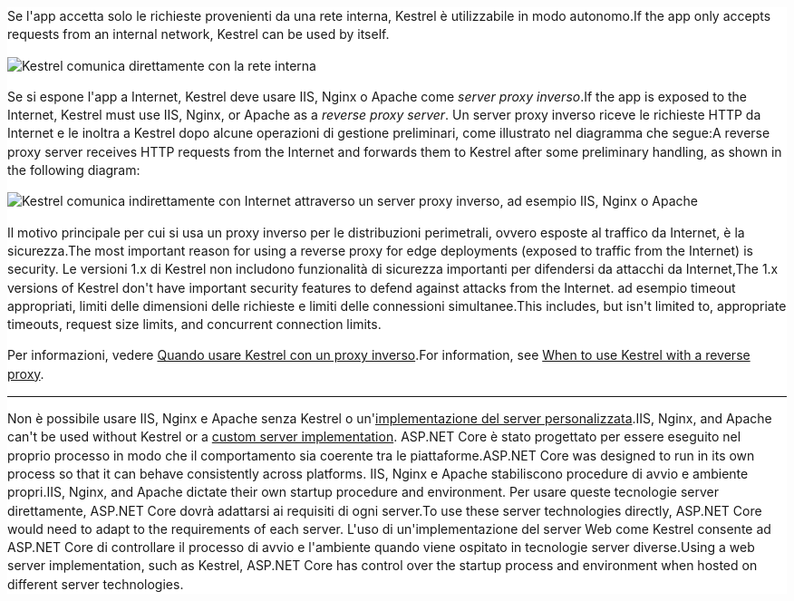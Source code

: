 <span data-ttu-id="aa8ab-122">Se l'app accetta solo le richieste provenienti da una rete interna, Kestrel è utilizzabile in modo autonomo.</span><span class="sxs-lookup"><span data-stu-id="aa8ab-122">If the app only accepts requests from an internal network, Kestrel can be used by itself.</span></span>

![Kestrel comunica direttamente con la rete interna](kestrel/_static/kestrel-to-internal.png)

<span data-ttu-id="aa8ab-124">Se si espone l'app a Internet, Kestrel deve usare IIS, Nginx o Apache come *server proxy inverso*.</span><span class="sxs-lookup"><span data-stu-id="aa8ab-124">If the app is exposed to the Internet, Kestrel must use IIS, Nginx, or Apache as a *reverse proxy server*.</span></span> <span data-ttu-id="aa8ab-125">Un server proxy inverso riceve le richieste HTTP da Internet e le inoltra a Kestrel dopo alcune operazioni di gestione preliminari, come illustrato nel diagramma che segue:</span><span class="sxs-lookup"><span data-stu-id="aa8ab-125">A reverse proxy server receives HTTP requests from the Internet and forwards them to Kestrel after some preliminary handling, as shown in the following diagram:</span></span>

![Kestrel comunica indirettamente con Internet attraverso un server proxy inverso, ad esempio IIS, Nginx o Apache](kestrel/_static/kestrel-to-internet.png)

<span data-ttu-id="aa8ab-127">Il motivo principale per cui si usa un proxy inverso per le distribuzioni perimetrali, ovvero esposte al traffico da Internet, è la sicurezza.</span><span class="sxs-lookup"><span data-stu-id="aa8ab-127">The most important reason for using a reverse proxy for edge deployments (exposed to traffic from the Internet) is security.</span></span> <span data-ttu-id="aa8ab-128">Le versioni 1.x di Kestrel non includono funzionalità di sicurezza importanti per difendersi da attacchi da Internet,</span><span class="sxs-lookup"><span data-stu-id="aa8ab-128">The 1.x versions of Kestrel don't have important security features to defend against attacks from the Internet.</span></span> <span data-ttu-id="aa8ab-129">ad esempio timeout appropriati, limiti delle dimensioni delle richieste e limiti delle connessioni simultanee.</span><span class="sxs-lookup"><span data-stu-id="aa8ab-129">This includes, but isn't limited to, appropriate timeouts, request size limits, and concurrent connection limits.</span></span>

<span data-ttu-id="aa8ab-130">Per informazioni, vedere [Quando usare Kestrel con un proxy inverso](xref:fundamentals/servers/kestrel#when-to-use-kestrel-with-a-reverse-proxy).</span><span class="sxs-lookup"><span data-stu-id="aa8ab-130">For information, see [When to use Kestrel with a reverse proxy](xref:fundamentals/servers/kestrel#when-to-use-kestrel-with-a-reverse-proxy).</span></span>

---

<span data-ttu-id="aa8ab-131">Non è possibile usare IIS, Nginx e Apache senza Kestrel o un'[implementazione del server personalizzata](#custom-servers).</span><span class="sxs-lookup"><span data-stu-id="aa8ab-131">IIS, Nginx, and Apache can't be used without Kestrel or a [custom server implementation](#custom-servers).</span></span> <span data-ttu-id="aa8ab-132">ASP.NET Core è stato progettato per essere eseguito nel proprio processo in modo che il comportamento sia coerente tra le piattaforme.</span><span class="sxs-lookup"><span data-stu-id="aa8ab-132">ASP.NET Core was designed to run in its own process so that it can behave consistently across platforms.</span></span> <span data-ttu-id="aa8ab-133">IIS, Nginx e Apache stabiliscono procedure di avvio e ambiente propri.</span><span class="sxs-lookup"><span data-stu-id="aa8ab-133">IIS, Nginx, and Apache dictate their own startup procedure and environment.</span></span> <span data-ttu-id="aa8ab-134">Per usare queste tecnologie server direttamente, ASP.NET Core dovrà adattarsi ai requisiti di ogni server.</span><span class="sxs-lookup"><span data-stu-id="aa8ab-134">To use these server technologies directly, ASP.NET Core would need to adapt to the requirements of each server.</span></span> <span data-ttu-id="aa8ab-135">L'uso di un'implementazione del server Web come Kestrel consente ad ASP.NET Core di controllare il processo di avvio e l'ambiente quando viene ospitato in tecnologie server diverse.</span><span class="sxs-lookup"><span data-stu-id="aa8ab-135">Using a web server implementation, such as Kestrel, ASP.NET Core has control over the startup process and environment when hosted on different server technologies.</span></span>
